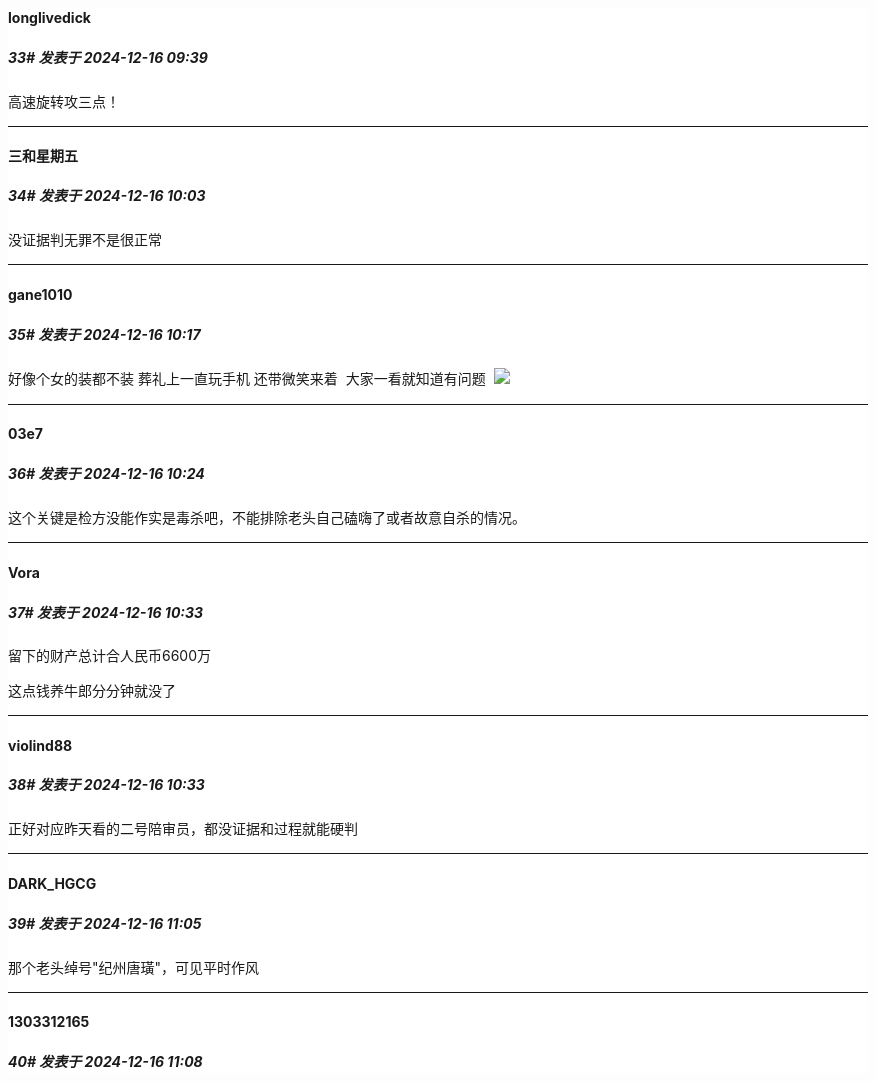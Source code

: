 ####  longlivedick  
##### 33#       发表于 2024-12-16 09:39

高速旋转攻三点！

*****

####  三和星期五  
##### 34#       发表于 2024-12-16 10:03

没证据判无罪不是很正常

*****

####  gane1010  
##### 35#       发表于 2024-12-16 10:17

好像个女的装都不装 葬礼上一直玩手机 还带微笑来着  大家一看就知道有问题  <img src="https://static.saraba1st.com/image/smiley/face2017/067.png" referrerpolicy="no-referrer">

*****

####  03e7  
##### 36#       发表于 2024-12-16 10:24

这个关键是检方没能作实是毒杀吧，不能排除老头自己磕嗨了或者故意自杀的情况。

*****

####  Vora  
##### 37#       发表于 2024-12-16 10:33

留下的财产总计合人民币6600万

这点钱养牛郎分分钟就没了

*****

####  violind88  
##### 38#       发表于 2024-12-16 10:33

正好对应昨天看的二号陪审员，都没证据和过程就能硬判

*****

####  DARK_HGCG  
##### 39#       发表于 2024-12-16 11:05

那个老头绰号"纪州唐璜"，可见平时作风

*****

####  1303312165  
##### 40#       发表于 2024-12-16 11:08

